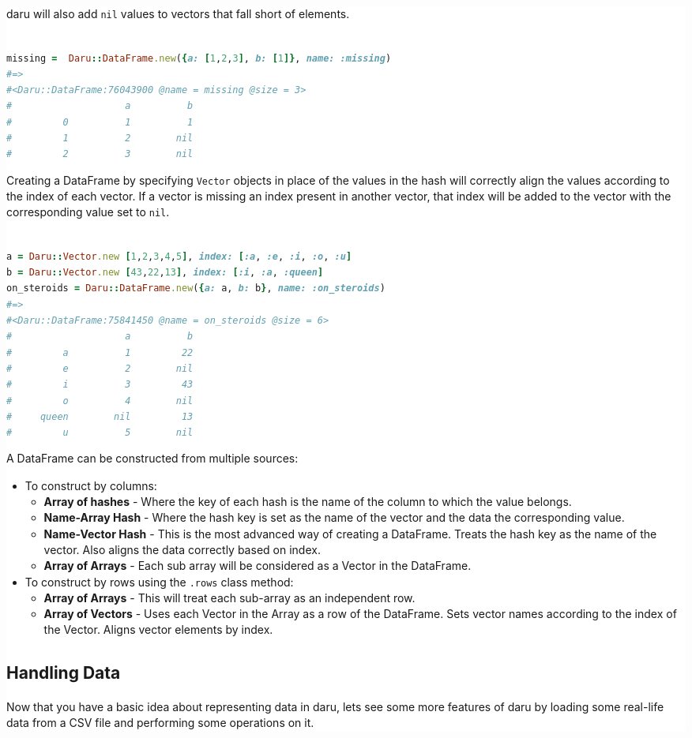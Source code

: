 daru will also add `nil` values to vectors that fall short of elements.

``` ruby

missing =  Daru::DataFrame.new({a: [1,2,3], b: [1]}, name: :missing)
#=> 
#<Daru::DataFrame:76043900 @name = missing @size = 3>
#                    a          b 
#         0          1          1 
#         1          2        nil 
#         2          3        nil 
```

Creating a DataFrame by specifying `Vector` objects in place of the values in the hash will correctly align the values according to the index of each vector. If a vector is missing an index present in another vector, that index will be added to the vector with the corresponding value set to `nil`.

``` ruby

a = Daru::Vector.new [1,2,3,4,5], index: [:a, :e, :i, :o, :u]
b = Daru::Vector.new [43,22,13], index: [:i, :a, :queen]
on_steroids = Daru::DataFrame.new({a: a, b: b}, name: :on_steroids)
#=> 
#<Daru::DataFrame:75841450 @name = on_steroids @size = 6>
#                    a          b 
#         a          1         22 
#         e          2        nil 
#         i          3         43 
#         o          4        nil 
#     queen        nil         13 
#         u          5        nil 

```

A DataFrame can be constructed from multiple sources:

* To construct by columns:
    * **Array of hashes** - Where the key of each hash is the name of the column to which the value belongs.
    * **Name-Array Hash** - Where the hash key is set as the name of the vector and the data the corresponding value.
    * **Name-Vector Hash** - This is the most advanced way of creating a DataFrame. Treats the hash key as the name of the vector. Also aligns the data correctly based on index.
    * **Array of Arrays** - Each sub array will be considered as a Vector in the DataFrame.
* To construct by rows using the `.rows` class method:
    * **Array of Arrays** - This will treat each sub-array as an independent row.
    * **Array of Vectors** - Uses each Vector in the Array as a row of the DataFrame. Sets vector names according to the index of the Vector. Aligns vector elements by index.

## Handling Data

Now that you have a basic idea about representing data in daru, lets see some more features of daru by loading some real-life data from a CSV file and performing some operations on it.
